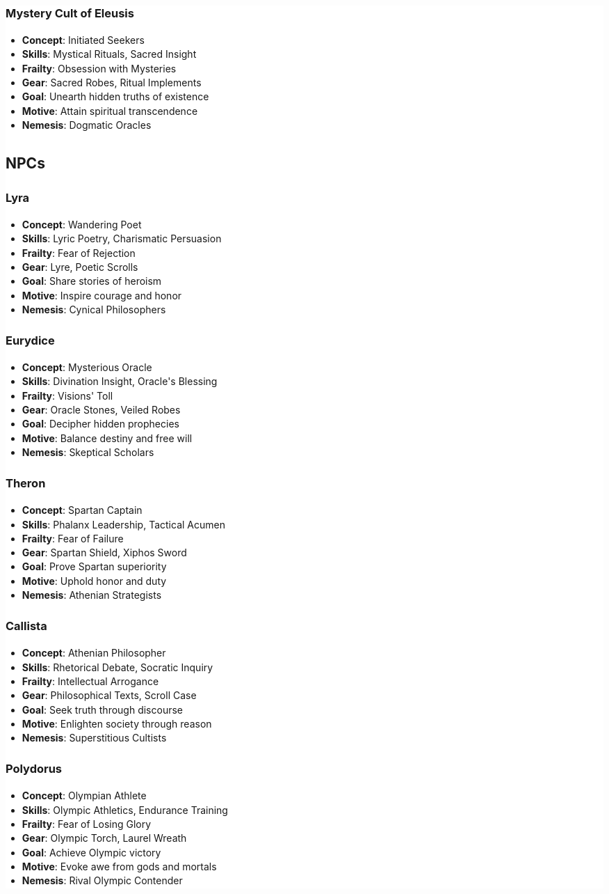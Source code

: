 ### Mystery Cult of Eleusis
- **Concept**: Initiated Seekers
- **Skills**: Mystical Rituals, Sacred Insight
- **Frailty**: Obsession with Mysteries
- **Gear**: Sacred Robes, Ritual Implements
- **Goal**: Unearth hidden truths of existence
- **Motive**: Attain spiritual transcendence
- **Nemesis**: Dogmatic Oracles

## NPCs

### Lyra
- **Concept**: Wandering Poet
- **Skills**: Lyric Poetry, Charismatic Persuasion
- **Frailty**: Fear of Rejection
- **Gear**: Lyre, Poetic Scrolls
- **Goal**: Share stories of heroism
- **Motive**: Inspire courage and honor
- **Nemesis**: Cynical Philosophers

### Eurydice
- **Concept**: Mysterious Oracle
- **Skills**: Divination Insight, Oracle's Blessing
- **Frailty**: Visions' Toll
- **Gear**: Oracle Stones, Veiled Robes
- **Goal**: Decipher hidden prophecies
- **Motive**: Balance destiny and free will
- **Nemesis**: Skeptical Scholars

### Theron
- **Concept**: Spartan Captain
- **Skills**: Phalanx Leadership, Tactical Acumen
- **Frailty**: Fear of Failure
- **Gear**: Spartan Shield, Xiphos Sword
- **Goal**: Prove Spartan superiority
- **Motive**: Uphold honor and duty
- **Nemesis**: Athenian Strategists

### Callista
- **Concept**: Athenian Philosopher
- **Skills**: Rhetorical Debate, Socratic Inquiry
- **Frailty**: Intellectual Arrogance
- **Gear**: Philosophical Texts, Scroll Case
- **Goal**: Seek truth through discourse
- **Motive**: Enlighten society through reason
- **Nemesis**: Superstitious Cultists

### Polydorus
- **Concept**: Olympian Athlete
- **Skills**: Olympic Athletics, Endurance Training
- **Frailty**: Fear of Losing Glory
- **Gear**: Olympic Torch, Laurel Wreath
- **Goal**: Achieve Olympic victory
- **Motive**: Evoke awe from gods and mortals
- **Nemesis**: Rival Olympic Contender
